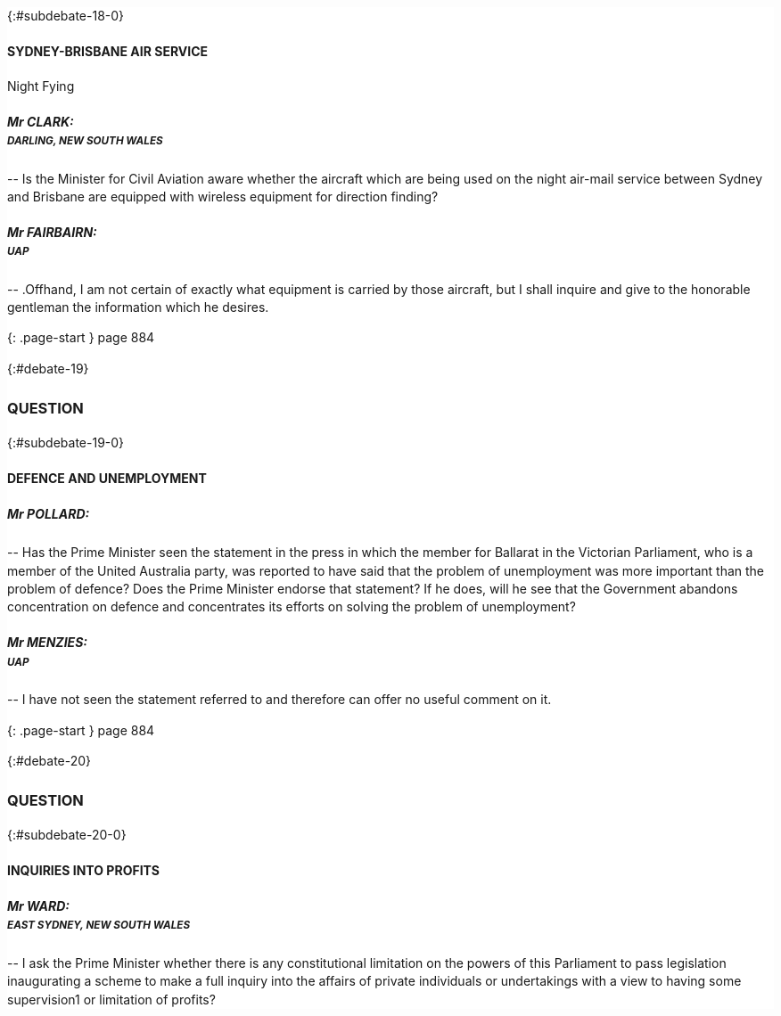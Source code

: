 {:#subdebate-18-0}
#### SYDNEY-BRISBANE AIR SERVICE

Night Fying

##### Mr CLARK:<br><small class="text-muted">DARLING, NEW SOUTH WALES</small>

-- Is the Minister for Civil Aviation aware whether the aircraft which are being used on the night air-mail service between Sydney and Brisbane are equipped with wireless equipment for direction finding? 

##### Mr FAIRBAIRN:<br><small class="text-muted">UAP</small>

-- .Offhand, I am not certain of exactly what equipment is carried by those aircraft, but I shall inquire and give to the honorable gentleman the information which he desires. 

{: .page-start }
page 884

{:#debate-19}
### QUESTION

{:#subdebate-19-0}
#### DEFENCE AND UNEMPLOYMENT

##### Mr POLLARD:

-- Has the Prime Minister seen the statement in the press in which the member for Ballarat in the Victorian Parliament, who is a member of the United Australia party, was reported to have said that the problem of unemployment was more important than the problem of defence? Does the Prime Minister endorse that statement? If he does, will he see that the Government abandons concentration on defence and concentrates its efforts on solving the problem of unemployment? 

##### Mr MENZIES:<br><small class="text-muted">UAP</small>

-- I have not seen the statement referred to and therefore can offer no useful comment on it. 

{: .page-start }
page 884

{:#debate-20}
### QUESTION

{:#subdebate-20-0}
#### INQUIRIES INTO PROFITS

##### Mr WARD:<br><small class="text-muted">EAST SYDNEY, NEW SOUTH WALES</small>

-- I ask the Prime Minister whether there is any constitutional limitation on the powers of this Parliament to pass legislation inaugurating a scheme to make a full inquiry into the affairs of private individuals or undertakings with a view to having some supervision1 or limitation of profits? 
